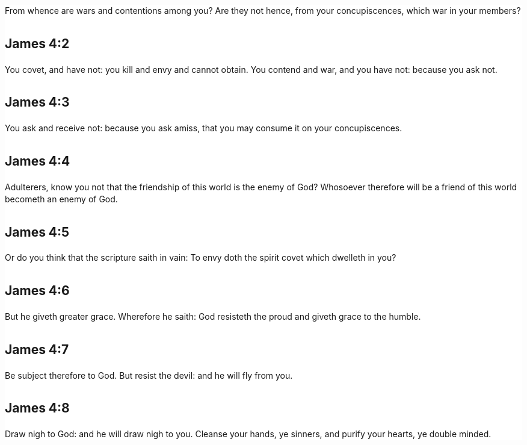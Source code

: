 From whence are wars and contentions among you? Are they not hence, from your concupiscences, which war in your members?


<a id="org0b71f56"></a>

## James 4:2

You covet, and have not: you kill and envy and cannot obtain. You contend and war, and you have not: because you ask not.


<a id="org8cbc5e4"></a>

## James 4:3

You ask and receive not: because you ask amiss, that you may consume it on your concupiscences.


<a id="org4c1761a"></a>

## James 4:4

Adulterers, know you not that the friendship of this world is the enemy of God? Whosoever therefore will be a friend of this world becometh an enemy of God.


<a id="org65ddab1"></a>

## James 4:5

Or do you think that the scripture saith in vain: To envy doth the spirit covet which dwelleth in you?


<a id="org48072bb"></a>

## James 4:6

But he giveth greater grace. Wherefore he saith: God resisteth the proud and giveth grace to the humble.


<a id="org85a9ab9"></a>

## James 4:7

Be subject therefore to God. But resist the devil: and he will fly from you.


<a id="org5df443d"></a>

## James 4:8

Draw nigh to God: and he will draw nigh to you. Cleanse your hands, ye sinners, and purify your hearts, ye double minded.
